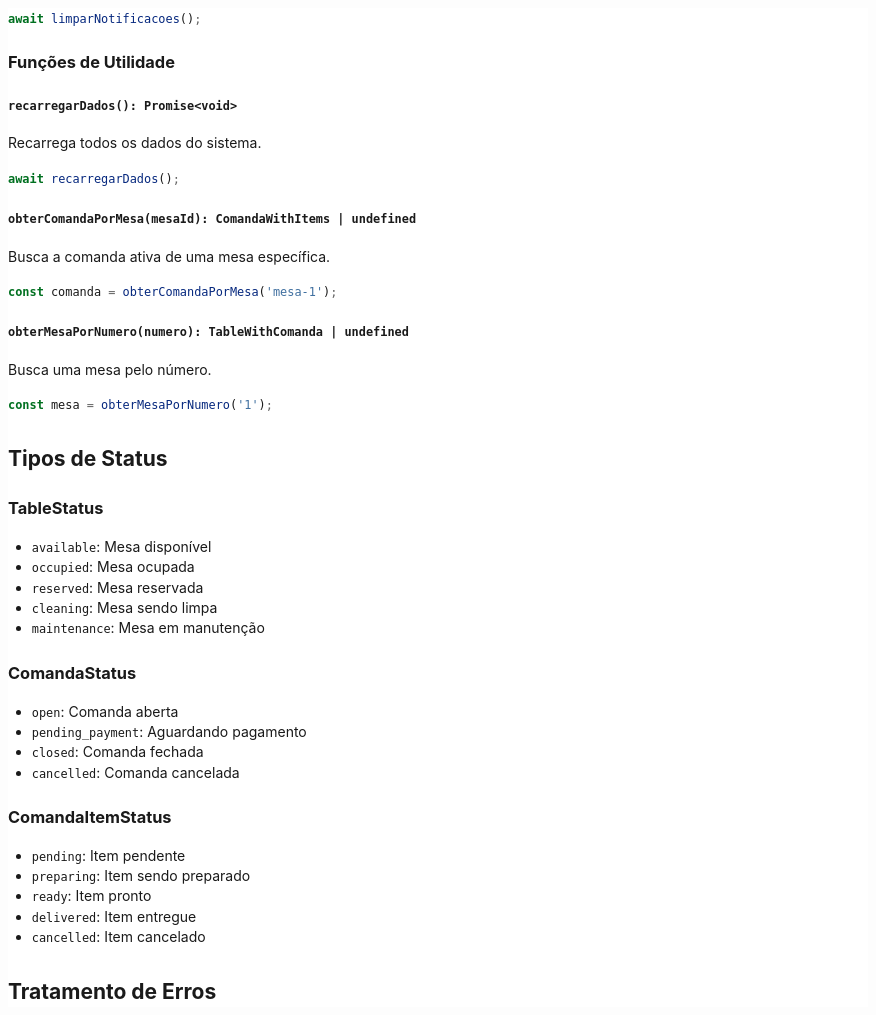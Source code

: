 ```typescript
await limparNotificacoes();
```

### Funções de Utilidade

#### `recarregarDados(): Promise<void>`
Recarrega todos os dados do sistema.

```typescript
await recarregarDados();
```

#### `obterComandaPorMesa(mesaId): ComandaWithItems | undefined`
Busca a comanda ativa de uma mesa específica.

```typescript
const comanda = obterComandaPorMesa('mesa-1');
```

#### `obterMesaPorNumero(numero): TableWithComanda | undefined`
Busca uma mesa pelo número.

```typescript
const mesa = obterMesaPorNumero('1');
```

## Tipos de Status

### TableStatus
- `available`: Mesa disponível
- `occupied`: Mesa ocupada
- `reserved`: Mesa reservada
- `cleaning`: Mesa sendo limpa
- `maintenance`: Mesa em manutenção

### ComandaStatus
- `open`: Comanda aberta
- `pending_payment`: Aguardando pagamento
- `closed`: Comanda fechada
- `cancelled`: Comanda cancelada

### ComandaItemStatus
- `pending`: Item pendente
- `preparing`: Item sendo preparado
- `ready`: Item pronto
- `delivered`: Item entregue
- `cancelled`: Item cancelado

## Tratamento de Erros
